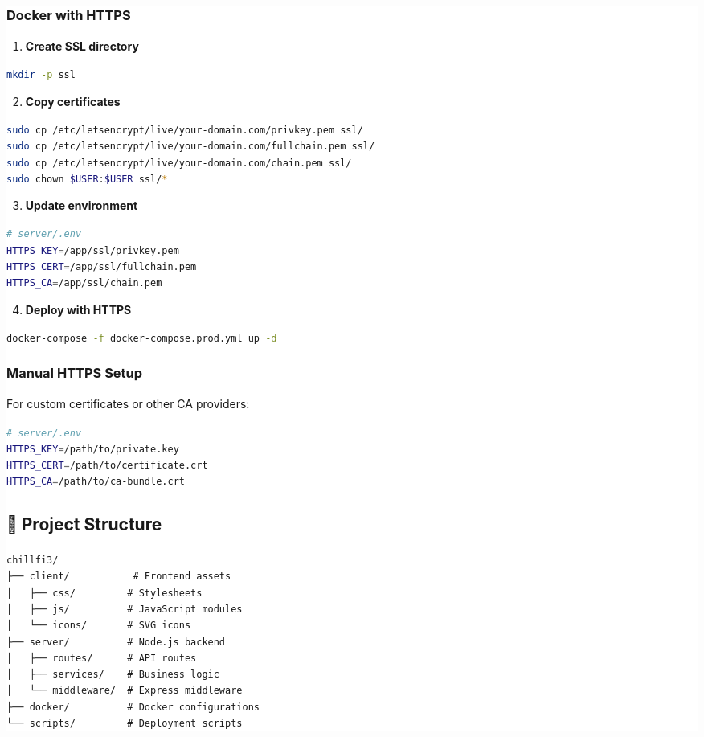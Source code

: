 ### Docker with HTTPS

1. **Create SSL directory**
```bash
mkdir -p ssl
```

2. **Copy certificates**
```bash
sudo cp /etc/letsencrypt/live/your-domain.com/privkey.pem ssl/
sudo cp /etc/letsencrypt/live/your-domain.com/fullchain.pem ssl/
sudo cp /etc/letsencrypt/live/your-domain.com/chain.pem ssl/
sudo chown $USER:$USER ssl/*
```

3. **Update environment**
```bash
# server/.env
HTTPS_KEY=/app/ssl/privkey.pem
HTTPS_CERT=/app/ssl/fullchain.pem
HTTPS_CA=/app/ssl/chain.pem
```

4. **Deploy with HTTPS**
```bash
docker-compose -f docker-compose.prod.yml up -d
```

### Manual HTTPS Setup

For custom certificates or other CA providers:

```bash
# server/.env
HTTPS_KEY=/path/to/private.key
HTTPS_CERT=/path/to/certificate.crt
HTTPS_CA=/path/to/ca-bundle.crt
```

## 📁 Project Structure

```
chillfi3/
├── client/           # Frontend assets
│   ├── css/         # Stylesheets
│   ├── js/          # JavaScript modules
│   └── icons/       # SVG icons
├── server/          # Node.js backend
│   ├── routes/      # API routes
│   ├── services/    # Business logic
│   └── middleware/  # Express middleware
├── docker/          # Docker configurations
└── scripts/         # Deployment scripts
```
